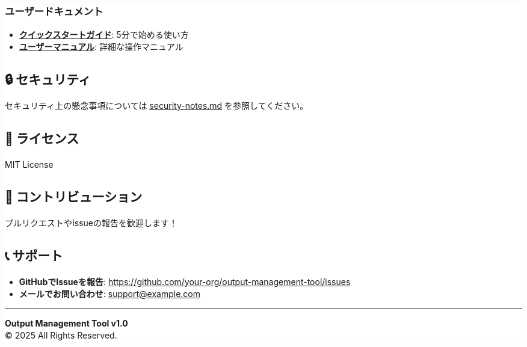 ### ユーザードキュメント
- **[クイックスタートガイド](docs/quick-start.md)**: 5分で始める使い方
- **[ユーザーマニュアル](docs/user-manual.md)**: 詳細な操作マニュアル

## 🔒 セキュリティ

セキュリティ上の懸念事項については [security-notes.md](docs/security-notes.md) を参照してください。

## 📝 ライセンス

MIT License

## 🤝 コントリビューション

プルリクエストやIssueの報告を歓迎します！

## 📞 サポート

- **GitHubでIssueを報告**: https://github.com/your-org/output-management-tool/issues
- **メールでお問い合わせ**: support@example.com

---

**Output Management Tool v1.0**  
© 2025 All Rights Reserved.
